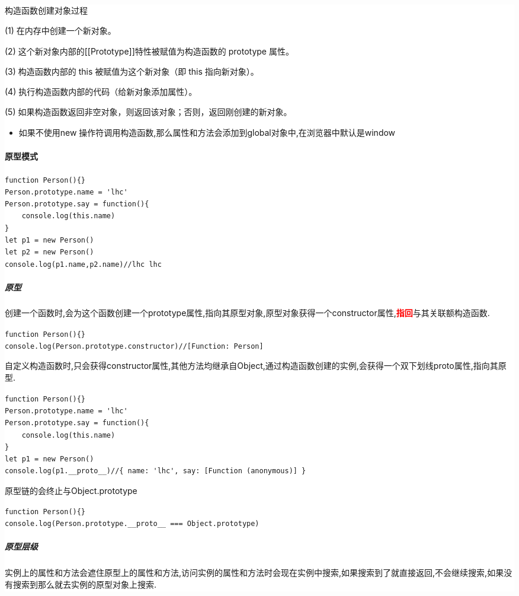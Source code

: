 构造函数创建对象过程

(1) 在内存中创建一个新对象。 

(2) 这个新对象内部的[[Prototype]]特性被赋值为构造函数的 prototype 属性。

(3) 构造函数内部的 this 被赋值为这个新对象（即 this 指向新对象）。 

(4) 执行构造函数内部的代码（给新对象添加属性）。

 (5) 如果构造函数返回非空对象，则返回该对象；否则，返回刚创建的新对象。

- 如果不使用new 操作符调用构造函数,那么属性和方法会添加到global对象中,在浏览器中默认是window

#### 原型模式

```
function Person(){}
Person.prototype.name = 'lhc'
Person.prototype.say = function(){
    console.log(this.name)
}
let p1 = new Person()
let p2 = new Person()
console.log(p1.name,p2.name)//lhc lhc
```

##### 原型

创建一个函数时,会为这个函数创建一个prototype属性,指向其原型对象,原型对象获得一个constructor属性,<span style='color:red;'>**指回**</span>与其关联额构造函数.

```
function Person(){}
console.log(Person.prototype.constructor)//[Function: Person]
```

自定义构造函数时,只会获得constructor属性,其他方法均继承自Object,通过构造函数创建的实例,会获得一个双下划线proto属性,指向其原型.

```
function Person(){}
Person.prototype.name = 'lhc'
Person.prototype.say = function(){
    console.log(this.name)
}
let p1 = new Person()
console.log(p1.__proto__)//{ name: 'lhc', say: [Function (anonymous)] }
```

原型链的会终止与Object.prototype

```
function Person(){}
console.log(Person.prototype.__proto__ === Object.prototype)
```

##### 原型层级

实例上的属性和方法会遮住原型上的属性和方法,访问实例的属性和方法时会现在实例中搜索,如果搜索到了就直接返回,不会继续搜索,如果没有搜索到那么就去实例的原型对象上搜索.
